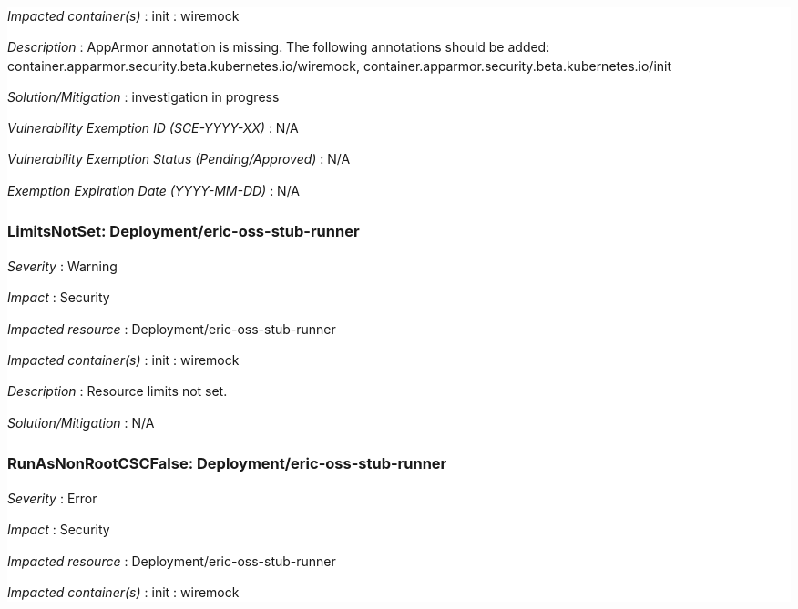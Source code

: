 *Impacted container(s)*
: init
: wiremock

*Description*
: AppArmor annotation is missing.  The following annotations should be added: container.apparmor.security.beta.kubernetes.io/wiremock, container.apparmor.security.beta.kubernetes.io/init

*Solution/Mitigation*
: investigation in progress

*Vulnerability Exemption ID (SCE-YYYY-XX)*
: N/A

*Vulnerability Exemption Status (Pending/Approved)*
: N/A

*Exemption Expiration Date (YYYY-MM-DD)*
: N/A

### <a id="LimitsNotSet-Deployment-eric-oss-stub-runner">LimitsNotSet: Deployment/eric-oss-stub-runner</a>

*Severity*
: Warning

*Impact*
: Security

*Impacted resource*
: Deployment/eric-oss-stub-runner

*Impacted container(s)*
: init
: wiremock

*Description*
: Resource limits not set.

*Solution/Mitigation*
: N/A

### <a id="RunAsNonRootCSCFalse-Deployment-eric-oss-stub-runner">RunAsNonRootCSCFalse: Deployment/eric-oss-stub-runner</a>

*Severity*
: Error

*Impact*
: Security

*Impacted resource*
: Deployment/eric-oss-stub-runner

*Impacted container(s)*
: init
: wiremock
